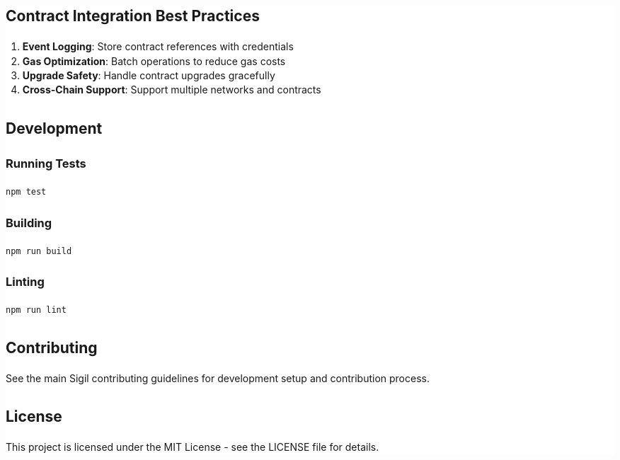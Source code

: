 ## Contract Integration Best Practices

1. **Event Logging**: Store contract references with credentials
2. **Gas Optimization**: Batch operations to reduce gas costs
3. **Upgrade Safety**: Handle contract upgrades gracefully
4. **Cross-Chain Support**: Support multiple networks and contracts

## Development

### Running Tests
```bash
npm test
```

### Building
```bash
npm run build
```

### Linting
```bash
npm run lint
```

## Contributing

See the main Sigil contributing guidelines for development setup and contribution process.

## License

This project is licensed under the MIT License - see the LICENSE file for details. 